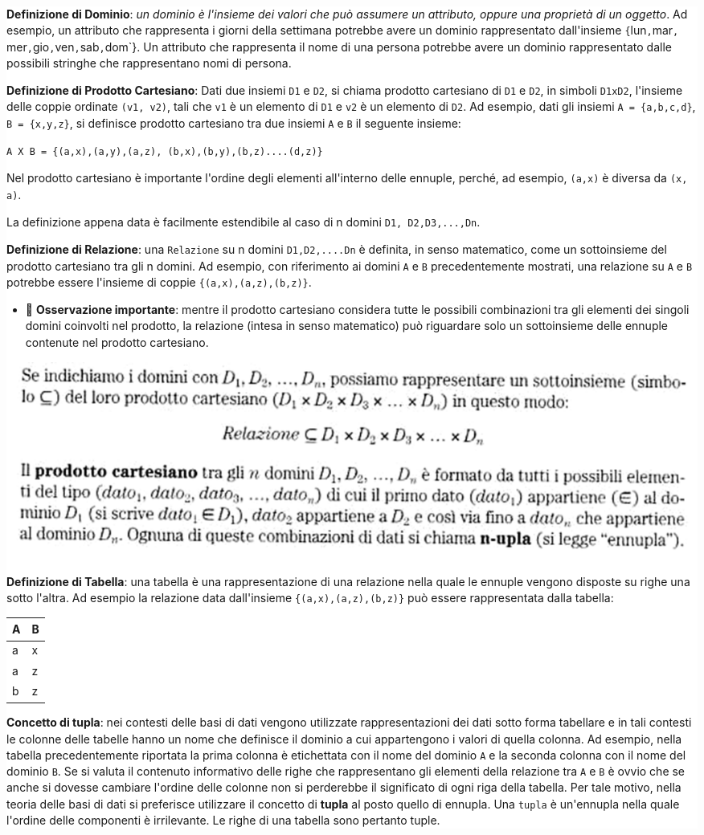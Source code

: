 **Definizione di Dominio**: *un dominio è l'insieme dei valori che può assumere un attributo, oppure una proprietà di un oggetto*. Ad esempio, un attributo che rappresenta i giorni della settimana potrebbe avere un dominio rappresentato dall'insieme `{`lun`,`mar`,`mer`,`gio`,`ven`,`sab`,`dom`}. Un attributo che rappresenta il nome di una persona potrebbe avere un dominio rappresentato dalle possibili stringhe che rappresentano nomi di persona.

**Definizione di Prodotto Cartesiano**: Dati due insiemi `D1` e `D2`, si chiama prodotto cartesiano di `D1` e `D2`, in simboli `D1xD2`, l'insieme delle coppie ordinate `(v1, v2)`, tali che `v1` è un elemento di `D1` e `v2` è un elemento di `D2`. Ad esempio, dati gli insiemi `A = {a,b,c,d}`, `B = {x,y,z}`, si definisce prodotto cartesiano tra due insiemi `A` e `B` il seguente insieme:

`A X B = {(a,x),(a,y),(a,z), (b,x),(b,y),(b,z)....(d,z)}`

Nel prodotto cartesiano è importante l'ordine degli elementi all'interno delle ennuple, perché, ad esempio, `(a,x)` è diversa da `(x,a)`.

La definizione appena data è facilmente estendibile al caso di n domini `D1, D2,D3,...,Dn`.

**Definizione di Relazione**: una `Relazione` su n domini `D1,D2,....Dn` è definita, in senso matematico, come un sottoinsieme del prodotto cartesiano tra gli n domini. Ad esempio, con riferimento ai domini `A` e `B` precedentemente mostrati, una relazione su `A` e `B` potrebbe essere l'insieme di coppie `{(a,x),(a,z),(b,z)}`.

- :memo: **Osservazione importante**: mentre il prodotto cartesiano considera tutte le possibili combinazioni tra gli elementi dei singoli domini coinvolti nel prodotto, la relazione (intesa in senso matematico) può riguardare solo un sottoinsieme delle ennuple contenute nel prodotto cartesiano.

![Definizione di prodotto cartesiano](definizione-prodotto-cartesiano.png)

**Definizione di Tabella**: una tabella è una rappresentazione di una relazione nella quale le ennuple vengono disposte su righe una sotto l'altra. Ad esempio la relazione data dall'insieme `{(a,x),(a,z),(b,z)}` può essere rappresentata dalla tabella:

| A | B |
|---|---|
| a | x |
| a | z |
| b | z |

**Concetto di tupla**: nei contesti delle basi di dati vengono utilizzate rappresentazioni dei dati sotto forma tabellare e in tali contesti le colonne delle tabelle hanno un nome che definisce il dominio a cui appartengono i valori di quella colonna. Ad esempio, nella tabella precedentemente riportata la prima colonna è etichettata con il nome del dominio `A` e la seconda colonna con il nome del dominio `B`. Se si valuta il contenuto informativo delle righe che rappresentano gli elementi della relazione tra `A` e `B` è ovvio che se anche si dovesse cambiare l'ordine delle colonne non si perderebbe il significato di ogni riga della tabella. Per tale motivo, nella teoria delle basi di dati si preferisce utilizzare il concetto di **tupla** al posto quello di ennupla. Una `tupla` è un'ennupla nella quale l'ordine delle componenti è irrilevante. Le righe di una tabella sono pertanto tuple.
